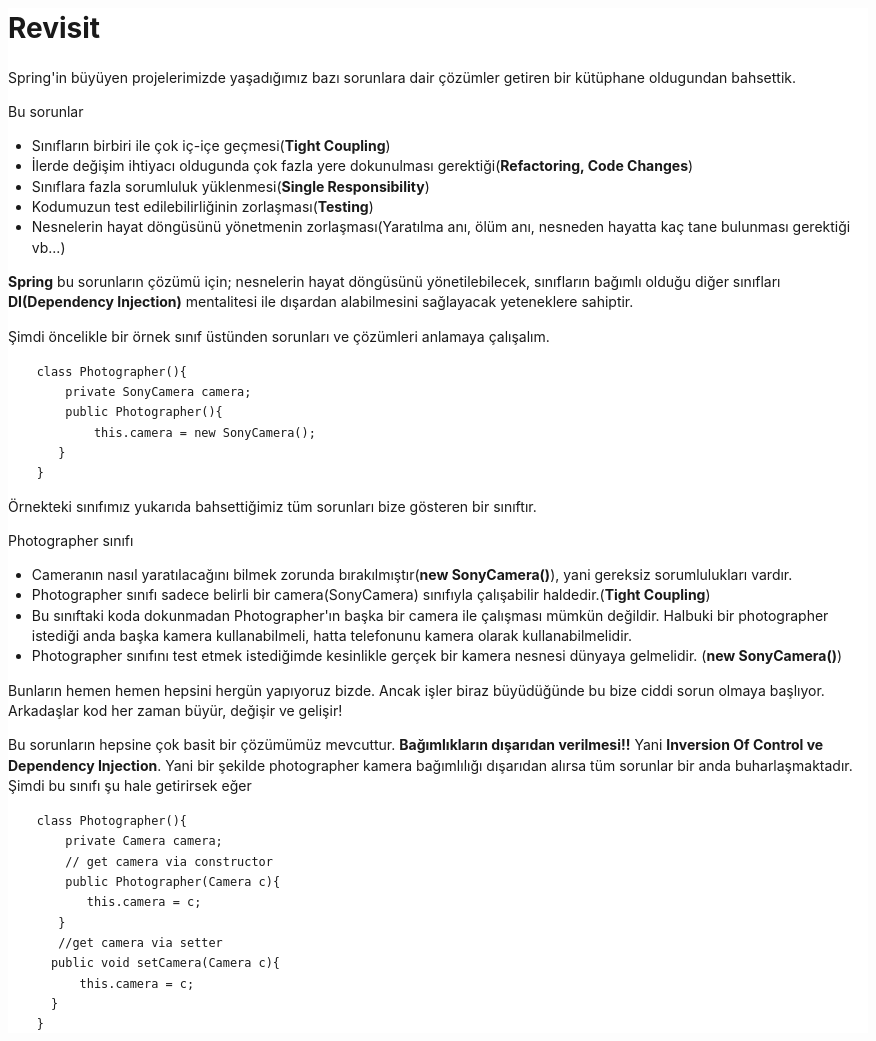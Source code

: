 # Revisit

Spring'in büyüyen projelerimizde yaşadığımız bazı sorunlara dair çözümler getiren bir kütüphane oldugundan bahsettik.

Bu sorunlar

* Sınıfların birbiri ile çok iç-içe geçmesi(**Tight Coupling**)
* İlerde değişim ihtiyacı oldugunda çok fazla yere dokunulması gerektiği(**Refactoring, Code Changes**)
* Sınıflara fazla sorumluluk yüklenmesi(**Single Responsibility**)
* Kodumuzun test edilebilirliğinin zorlaşması(**Testing**)
* Nesnelerin hayat döngüsünü yönetmenin zorlaşması(Yaratılma anı, ölüm anı, nesneden hayatta kaç tane bulunması gerektiği vb...)

**Spring** bu sorunların çözümü için; nesnelerin hayat döngüsünü yönetilebilecek, sınıfların bağımlı olduğu diğer sınıfları **DI(Dependency Injection)** mentalitesi ile dışardan alabilmesini sağlayacak yeteneklere sahiptir.

Şimdi öncelikle bir örnek sınıf üstünden sorunları ve çözümleri anlamaya çalışalım.

```
    class Photographer(){
        private SonyCamera camera;
        public Photographer(){
            this.camera = new SonyCamera();
       }
    }
```

Örnekteki sınıfımız yukarıda bahsettiğimiz tüm sorunları bize gösteren bir sınıftır. 

Photographer sınıfı 
- Cameranın nasıl yaratılacağını bilmek zorunda bırakılmıştır(**new SonyCamera()**), yani gereksiz sorumlulukları vardır.
- Photographer sınıfı sadece belirli bir camera(SonyCamera) sınıfıyla çalışabilir haldedir.(**Tight Coupling**)
- Bu sınıftaki koda dokunmadan Photographer'ın başka bir camera ile çalışması mümkün değildir. Halbuki bir photographer istediği anda başka kamera kullanabilmeli, hatta telefonunu kamera olarak kullanabilmelidir.
- Photographer sınıfını test etmek istediğimde kesinlikle gerçek bir kamera nesnesi dünyaya gelmelidir. (**new SonyCamera()**)

Bunların hemen hemen hepsini hergün yapıyoruz bizde. Ancak işler biraz büyüdüğünde bu bize ciddi sorun olmaya başlıyor. Arkadaşlar kod her zaman büyür, değişir ve gelişir!

Bu sorunların hepsine çok basit bir çözümümüz mevcuttur. **Bağımlıkların dışarıdan verilmesi!!** Yani **Inversion Of Control ve Dependency Injection**. Yani bir şekilde photographer kamera bağımlılığı dışarıdan alırsa tüm sorunlar bir anda buharlaşmaktadır. Şimdi bu sınıfı şu hale getirirsek eğer

```
    class Photographer(){
        private Camera camera;
        // get camera via constructor
        public Photographer(Camera c){
           this.camera = c;
       }
       //get camera via setter
      public void setCamera(Camera c){
          this.camera = c;
      }
    }
```
